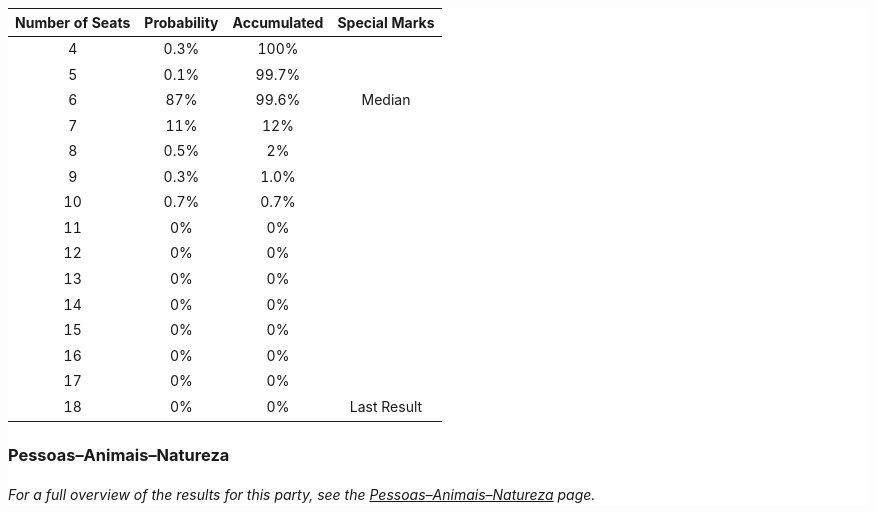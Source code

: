 
| Number of Seats | Probability | Accumulated | Special Marks |
|:---------------:|:-----------:|:-----------:|:-------------:|
| 4 | 0.3% | 100% |  |
| 5 | 0.1% | 99.7% |  |
| 6 | 87% | 99.6% | Median |
| 7 | 11% | 12% |  |
| 8 | 0.5% | 2% |  |
| 9 | 0.3% | 1.0% |  |
| 10 | 0.7% | 0.7% |  |
| 11 | 0% | 0% |  |
| 12 | 0% | 0% |  |
| 13 | 0% | 0% |  |
| 14 | 0% | 0% |  |
| 15 | 0% | 0% |  |
| 16 | 0% | 0% |  |
| 17 | 0% | 0% |  |
| 18 | 0% | 0% | Last Result |

### Pessoas–Animais–Natureza

*For a full overview of the results for this party, see the [Pessoas–Animais–Natureza](party-pessoas–animais–natureza.html) page.*
